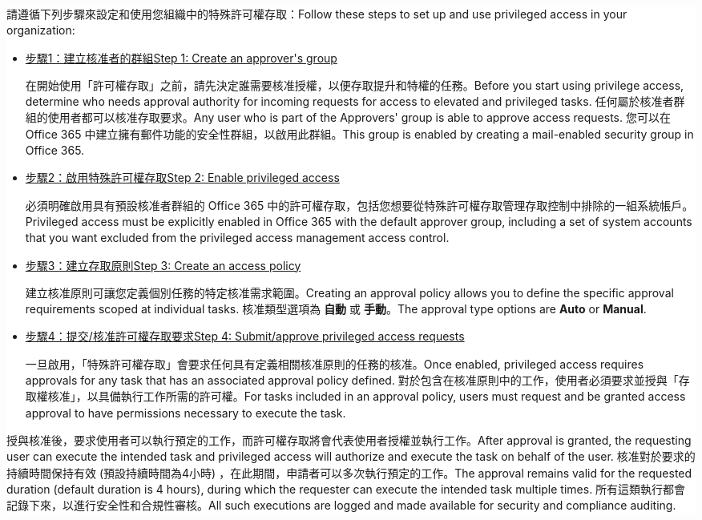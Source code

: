 <span data-ttu-id="e1c9b-122">請遵循下列步驟來設定和使用您組織中的特殊許可權存取：</span><span class="sxs-lookup"><span data-stu-id="e1c9b-122">Follow these steps to set up and use privileged access in your organization:</span></span>

- [<span data-ttu-id="e1c9b-123">步驟1：建立核准者的群組</span><span class="sxs-lookup"><span data-stu-id="e1c9b-123">Step 1: Create an approver's group</span></span>](privileged-access-management-configuration.md#step1)

    <span data-ttu-id="e1c9b-124">在開始使用「許可權存取」之前，請先決定誰需要核准授權，以便存取提升和特權的任務。</span><span class="sxs-lookup"><span data-stu-id="e1c9b-124">Before you start using privilege access, determine who needs approval authority for incoming requests for access to elevated and privileged tasks.</span></span> <span data-ttu-id="e1c9b-125">任何屬於核准者群組的使用者都可以核准存取要求。</span><span class="sxs-lookup"><span data-stu-id="e1c9b-125">Any user who is part of the Approvers' group is able to approve access requests.</span></span> <span data-ttu-id="e1c9b-126">您可以在 Office 365 中建立擁有郵件功能的安全性群組，以啟用此群組。</span><span class="sxs-lookup"><span data-stu-id="e1c9b-126">This group is enabled by creating a mail-enabled security group in Office 365.</span></span>

- [<span data-ttu-id="e1c9b-127">步驟2：啟用特殊許可權存取</span><span class="sxs-lookup"><span data-stu-id="e1c9b-127">Step 2: Enable privileged access</span></span>](privileged-access-management-configuration.md#step2)

    <span data-ttu-id="e1c9b-128">必須明確啟用具有預設核准者群組的 Office 365 中的許可權存取，包括您想要從特殊許可權存取管理存取控制中排除的一組系統帳戶。</span><span class="sxs-lookup"><span data-stu-id="e1c9b-128">Privileged access must be explicitly enabled in Office 365 with the default approver group, including a set of system accounts that you want excluded from the privileged access management access control.</span></span>

- [<span data-ttu-id="e1c9b-129">步驟3：建立存取原則</span><span class="sxs-lookup"><span data-stu-id="e1c9b-129">Step 3: Create an access policy</span></span>](privileged-access-management-configuration.md#step3)

    <span data-ttu-id="e1c9b-130">建立核准原則可讓您定義個別任務的特定核准需求範圍。</span><span class="sxs-lookup"><span data-stu-id="e1c9b-130">Creating an approval policy allows you to define the specific approval requirements scoped at individual tasks.</span></span> <span data-ttu-id="e1c9b-131">核准類型選項為 **自動** 或 **手動**。</span><span class="sxs-lookup"><span data-stu-id="e1c9b-131">The approval type options are **Auto** or **Manual**.</span></span>

- [<span data-ttu-id="e1c9b-132">步驟4：提交/核准許可權存取要求</span><span class="sxs-lookup"><span data-stu-id="e1c9b-132">Step 4: Submit/approve privileged access requests</span></span>](privileged-access-management-configuration.md#step4)

    <span data-ttu-id="e1c9b-133">一旦啟用，「特殊許可權存取」會要求任何具有定義相關核准原則的任務的核准。</span><span class="sxs-lookup"><span data-stu-id="e1c9b-133">Once enabled, privileged access requires approvals for any task that has an associated approval policy defined.</span></span> <span data-ttu-id="e1c9b-134">對於包含在核准原則中的工作，使用者必須要求並授與「存取權核准」，以具備執行工作所需的許可權。</span><span class="sxs-lookup"><span data-stu-id="e1c9b-134">For tasks included in an approval policy, users must request and be granted access approval to have permissions necessary to execute the task.</span></span>

<span data-ttu-id="e1c9b-135">授與核准後，要求使用者可以執行預定的工作，而許可權存取將會代表使用者授權並執行工作。</span><span class="sxs-lookup"><span data-stu-id="e1c9b-135">After approval is granted, the requesting user can execute the intended task and privileged access will authorize and execute the task on behalf of the user.</span></span> <span data-ttu-id="e1c9b-136">核准對於要求的持續時間保持有效 (預設持續時間為4小時) ，在此期間，申請者可以多次執行預定的工作。</span><span class="sxs-lookup"><span data-stu-id="e1c9b-136">The approval remains valid for the requested duration (default duration is 4 hours), during which the requester can execute the intended task multiple times.</span></span> <span data-ttu-id="e1c9b-137">所有這類執行都會記錄下來，以進行安全性和合規性審核。</span><span class="sxs-lookup"><span data-stu-id="e1c9b-137">All such executions are logged and made available for security and compliance auditing.</span></span> 
